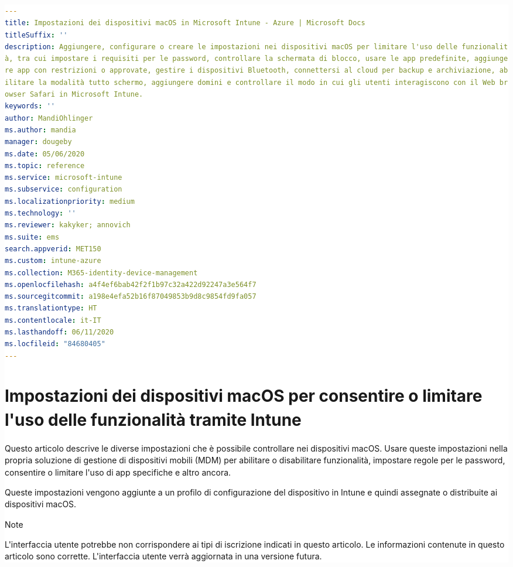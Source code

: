```yaml
---
title: Impostazioni dei dispositivi macOS in Microsoft Intune - Azure | Microsoft Docs
titleSuffix: ''
description: Aggiungere, configurare o creare le impostazioni nei dispositivi macOS per limitare l'uso delle funzionalità, tra cui impostare i requisiti per le password, controllare la schermata di blocco, usare le app predefinite, aggiungere app con restrizioni o approvate, gestire i dispositivi Bluetooth, connettersi al cloud per backup e archiviazione, abilitare la modalità tutto schermo, aggiungere domini e controllare il modo in cui gli utenti interagiscono con il Web browser Safari in Microsoft Intune.
keywords: ''
author: MandiOhlinger
ms.author: mandia
manager: dougeby
ms.date: 05/06/2020
ms.topic: reference
ms.service: microsoft-intune
ms.subservice: configuration
ms.localizationpriority: medium
ms.technology: ''
ms.reviewer: kakyker; annovich
ms.suite: ems
search.appverid: MET150
ms.custom: intune-azure
ms.collection: M365-identity-device-management
ms.openlocfilehash: a4f4ef6bab42f2f1b97c32a422d92247a3e564f7
ms.sourcegitcommit: a198e4efa52b16f87049853b9d8c9854fd9fa057
ms.translationtype: HT
ms.contentlocale: it-IT
ms.lasthandoff: 06/11/2020
ms.locfileid: "84680405"
---
```

# <a name="macos-device-settings-to-allow-or-restrict-features-using-intune"></a>Impostazioni dei dispositivi macOS per consentire o limitare l'uso delle funzionalità tramite Intune

Questo articolo descrive le diverse impostazioni che è possibile controllare nei dispositivi macOS. Usare queste impostazioni nella propria soluzione di gestione di dispositivi mobili (MDM) per abilitare o disabilitare funzionalità, impostare regole per le password, consentire o limitare l'uso di app specifiche e altro ancora.

Queste impostazioni vengono aggiunte a un profilo di configurazione del dispositivo in Intune e quindi assegnate o distribuite ai dispositivi macOS.

> [!NOTE]
> L'interfaccia utente potrebbe non corrispondere ai tipi di iscrizione indicati in questo articolo. Le informazioni contenute in questo articolo sono corrette. L'interfaccia utente verrà aggiornata in una versione futura.
